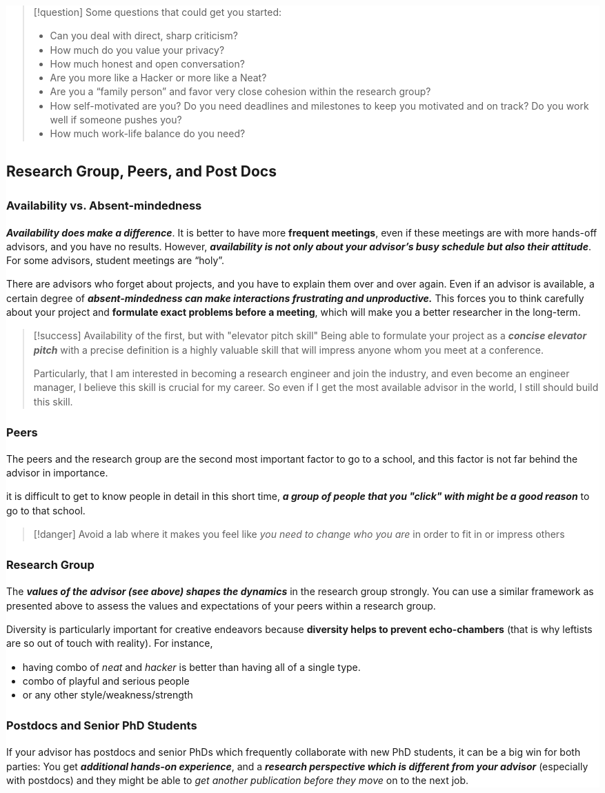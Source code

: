 >[!question] Some questions that could get you started:
> - Can you deal with direct, sharp criticism? 
> - How much do you value your privacy? 
> - How much honest and open conversation? 
> - Are you more like a Hacker or more like a Neat? 
> - Are you a “family person” and favor very close cohesion within the research group? 
> - How self-motivated are you? Do you need deadlines and milestones to keep you motivated and on track? Do you work well if someone pushes you? 
> - How much work-life balance do you need?

## Research Group, Peers, and Post Docs
### Availability vs. Absent-mindedness 
***Availability does make a difference***. It is better to have more **frequent meetings**, even if these meetings are with more hands-off advisors, and you have no results.
However, ***availability is not only about your advisor’s busy schedule but also their attitude***. For some advisors, student meetings are “holy”.

There are advisors who forget about projects, and you have to explain them over and over again. Even if an advisor is available, a certain degree of ***absent-mindedness can make interactions frustrating and unproductive.***
This forces you to think carefully about your project and **formulate exact problems before a meeting**, which will make you a better researcher in the long-term.

>[!success] Availability of the first, but with "elevator pitch skill"
>Being able to formulate your project as a ***concise elevator pitch*** with a precise definition is a highly valuable skill that will impress anyone whom you meet at a conference.
>
>Particularly, that I am interested in becoming a research engineer and join the industry, and even become an engineer manager, I believe this skill is crucial for my career. So even if I get the most available advisor in the world, I still should build this skill.

### Peers
The peers and the research group are the second most important factor to go to a school, and this factor is not far behind the advisor in importance.

it is difficult to get to know people in detail in this short time, ***a group of people that you "click" with might be a good reason*** to go to that school.

>[!danger] 
>Avoid a lab where it makes you feel like *you need to change who you are* in order to fit in or impress others

### Research Group
The ***values of the advisor (see above) shapes the dynamics*** in the research group strongly. You can use a similar framework as presented above to assess the values and expectations of your peers within a research group.

Diversity is particularly important for creative endeavors because **diversity helps to prevent echo-chambers** (that is why leftists are so out of touch with reality). For instance, 
- having combo of *neat* and *hacker* is better than having all of a single type.
- combo of playful and serious people
- or any other style/weakness/strength
### Postdocs and Senior PhD Students
If your advisor has postdocs and senior PhDs which frequently collaborate with new PhD students, it can be a big win for both parties: You get ***additional hands-on experience***, and a ***research perspective which is different from your advisor*** (especially with postdocs) and they might be able to *get another publication before they move* on to the next job.


[^1]: I didn't summarize this section at all, as I believe every word said there needs to be repeated by me on a daily basis.
